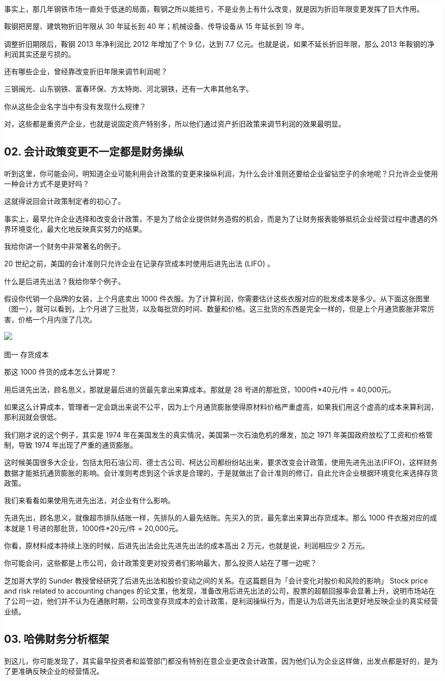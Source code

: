 事实上，那几年钢铁市场一直处于低迷的局面，鞍钢之所以能扭亏，不是业务上有什么改变，就是因为折旧年限变更发挥了巨大作用。

鞍钢把房屋、建筑物折旧年限从 30 年延长到 40 年；机械设备、传导设备从 15 年延长到 19 年。

调整折旧期限后，鞍钢 2013 年净利润比 2012 年增加了个 9 亿，达到 7.7 亿元。也就是说，如果不延长折旧年限，那么 2013 年鞍钢的净利润其实还是亏损的。

还有哪些企业，曾经靠改变折旧年限来调节利润呢？

三钢闽光、山东钢铁、富春环保、方太特岗、河北钢铁，还有一大串其他名字。

你从这些企业名字当中有没有发现什么规律？

对，这些都是重资产企业，也就是说固定资产特别多，所以他们通过资产折旧政策来调节利润的效果最明显。

## 02. 会计政策变更不一定都是财务操纵

听到这里，你可能会问，明知道企业可能利用会计政策的变更来操纵利润，为什么会计准则还要给企业留钻空子的余地呢？只允许企业使用一种会计方式不是更好吗？

这就得说回会计政策制定者的初心了。

事实上，最早允许企业选择和改变会计政策，不是为了给企业提供财务造假的机会，而是为了让财务报表能够抵抗企业经营过程中遭遇的外界环境变化，最大化地反映真实努力的结果。

我给你讲一个财务中非常著名的例子。

20 世纪之前，美国的会计准则只允许企业在记录存货成本时使用后进先出法 (LIFO) 。

什么是后进先出法？我给你举个例子。

假设你代销一个品牌的女装，上个月底卖出 1000 件衣服。为了计算利润，你需要估计这些衣服对应的批发成本是多少。从下面这张图里（图一），就可以看到，上个月进了三批货，以及每批货的时间、数量和价格。这三批货的东西是完全一样的，但是上个月通货膨胀非常厉害，价格一个月内涨了几次。

![](https://raw.githubusercontent.com/dalong0514/selfstudy/master/图片链接/金融/2019007.jpg)

图一 存货成本

那这 1000 件货的成本怎么计算呢？

用后进先出法，顾名思义，那就是最后进的货最先拿出来算成本。那就是 28 号进的那批货，1000件*40元/件 = 40,000元。

如果这么计算成本，管理者一定会跳出来说不公平，因为上个月通货膨胀使得原材料价格严重虚高，如果我们用这个虚高的成本来算利润，那利润就会很低。

我们刚才说的这个例子，其实是 1974 年在美国发生的真实情况，美国第一次石油危机的爆发，加之 1971 年美国政府放松了工资和价格管制，导致 1974 年出现了严重的通货膨胀。

这时候美国很多大企业，包括太阳石油公司、德士古公司、柯达公司都纷纷站出来，要求改变会计政策，使用先进先出法(FIFO)，这样财务数据才能抵抗通货膨胀的影响。会计准则考虑到这个诉求是合理的，于是就做出了会计准则的修订，自此允许企业根据环境变化来选择存货政策。

我们来看看如果使用先进先出法，对企业有什么影响。

先进先出，顾名思义，就像超市排队结账一样，先排队的人最先结账。先买入的货，最先拿出来算出存货成本。那么 1000 件衣服对应的成本就是 1 号进的那批货，1000件*20元/件 = 20,000元。

你看，原材料成本持续上涨的时候，后进先出法会比先进先出法的成本高出 2 万元，也就是说，利润相应少 2 万元。

你可能会问，这些都是上市公司，会计政策变更对投资者们影响最大，那么投资人站在了哪一边呢？

芝加哥大学的 Sunder 教授曾经研究了后进先出法和股价变动之间的关系。在这篇题目为「会计变化对股价和风险的影响」 Stock price and risk related to accounting changes 的论文里，他发现，准备改用后进先出法的公司，股票的超额回报率会显著上升，说明市场站在了公司一边，他们并不认为在通胀时期，公司改变存货成本的会计政策，是利润操纵行为，而是认为后进先出法更好地反映企业的真实经营业绩。

## 03. 哈佛财务分析框架

到这儿，你可能发现了，其实最早投资者和监管部门都没有特别在意企业更改会计政策，因为他们认为企业这样做，出发点都是好的，是为了更准确反映企业的经营情况。
